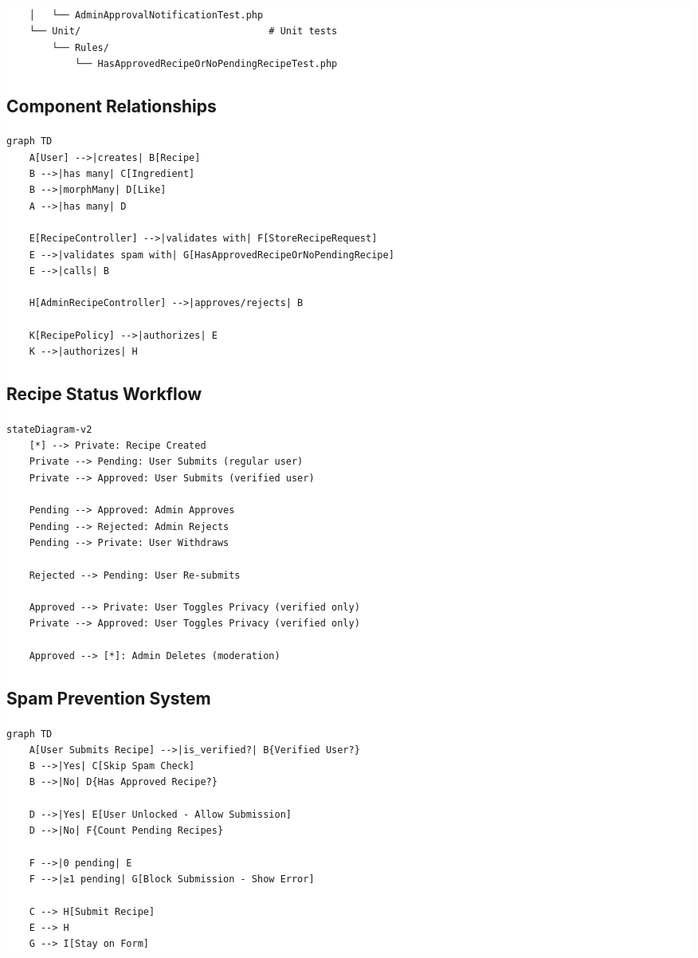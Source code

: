 ```
    │   └── AdminApprovalNotificationTest.php
    └── Unit/                                 # Unit tests
        └── Rules/
            └── HasApprovedRecipeOrNoPendingRecipeTest.php
```

## Component Relationships

```mermaid
graph TD
    A[User] -->|creates| B[Recipe]
    B -->|has many| C[Ingredient]
    B -->|morphMany| D[Like]
    A -->|has many| D

    E[RecipeController] -->|validates with| F[StoreRecipeRequest]
    E -->|validates spam with| G[HasApprovedRecipeOrNoPendingRecipe]
    E -->|calls| B

    H[AdminRecipeController] -->|approves/rejects| B

    K[RecipePolicy] -->|authorizes| E
    K -->|authorizes| H
```

## Recipe Status Workflow

```mermaid
stateDiagram-v2
    [*] --> Private: Recipe Created
    Private --> Pending: User Submits (regular user)
    Private --> Approved: User Submits (verified user)

    Pending --> Approved: Admin Approves
    Pending --> Rejected: Admin Rejects
    Pending --> Private: User Withdraws

    Rejected --> Pending: User Re-submits

    Approved --> Private: User Toggles Privacy (verified only)
    Private --> Approved: User Toggles Privacy (verified only)

    Approved --> [*]: Admin Deletes (moderation)
```

## Spam Prevention System

```mermaid
graph TD
    A[User Submits Recipe] -->|is_verified?| B{Verified User?}
    B -->|Yes| C[Skip Spam Check]
    B -->|No| D{Has Approved Recipe?}

    D -->|Yes| E[User Unlocked - Allow Submission]
    D -->|No| F{Count Pending Recipes}

    F -->|0 pending| E
    F -->|≥1 pending| G[Block Submission - Show Error]

    C --> H[Submit Recipe]
    E --> H
    G --> I[Stay on Form]

```